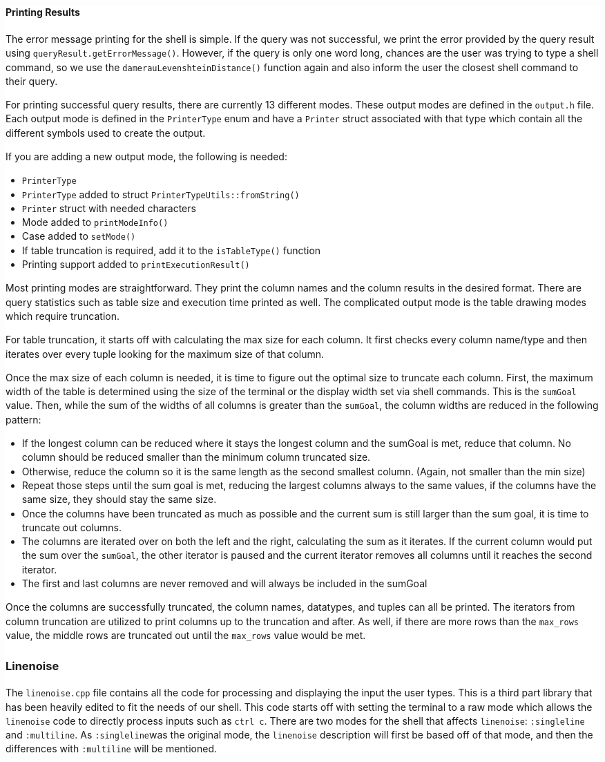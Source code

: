 #### Printing Results
The error message printing for the shell is simple. If the query was not successful, we print the error provided by the query result using `queryResult.getErrorMessage()`. However, if the query is only one word long, chances are the user was trying to type a shell command, so we use the `damerauLevenshteinDistance()` function again and also inform the user the closest shell command to their query.

For printing successful query results, there are currently 13 different modes. These output modes are defined in the `output.h` file. Each output mode is defined in the `PrinterType` enum and have a `Printer` struct associated with that type which contain all the different symbols used to create the output.

If you are adding a new output mode, the following is needed:

- `PrinterType`
- `PrinterType` added to struct  `PrinterTypeUtils::fromString()`
- `Printer` struct with needed characters
- Mode added to `printModeInfo()`
- Case added to `setMode()`
- If table truncation is required, add it to the `isTableType()` function
- Printing support added to `printExecutionResult()`

Most printing modes are straightforward. They print the column names and the column results in the desired format. There are query statistics such as table size and execution time printed as well. The complicated output mode is the table drawing modes which require truncation. 

For table truncation, it starts off with calculating the max size for each column. It first checks every column name/type and then iterates over every tuple looking for the maximum size of that column. 

Once the max size of each column is needed, it is time to figure out the optimal size to truncate each column. First, the maximum width of the table is determined using the size of the terminal or the display width set via shell commands. This is the `sumGoal` value. Then, while the sum of the widths of all columns is greater than the `sumGoal`, the column widths are reduced in the following pattern:

- If the longest column can be reduced where it stays the longest column and the sumGoal is met, reduce that column. No column should be reduced smaller than the minimum column truncated size.
- Otherwise, reduce the column so it is the same length as the second smallest column. (Again, not smaller than the min size)
- Repeat those steps until the sum goal is met, reducing the largest columns always to the same values, if the columns have the same size, they should stay the same size.
- Once the columns have been truncated as much as possible and the current sum is still larger than the sum goal, it is time to truncate out columns.
- The columns are iterated over on both the left and the right, calculating the sum as it iterates. If the current column would put the sum over the `sumGoal`, the other iterator is paused and the current iterator removes all columns until it reaches the second iterator. 
- The first and last columns are never removed and will always be included in the sumGoal

Once the columns are successfully truncated, the column names, datatypes, and tuples can all be printed. The iterators from column truncation are utilized to print columns up to the truncation and after. As well, if there are more rows than the `max_rows` value, the middle rows are truncated out until the `max_rows` value would be met.

### Linenoise 
The `linenoise.cpp` file contains all the code for processing and displaying the input the user types. This is a third part library that has been heavily edited to fit the needs of our shell. This code starts off with setting the terminal to a raw mode which allows the `linenoise` code to directly process inputs such as `ctrl c`. There are two modes for the shell that affects `linenoise`: `:singleline` and `:multiline`. As `:singleline`was the original mode, the `linenoise` description will first be based off of that mode, and then the differences with `:multiline` will be mentioned.
